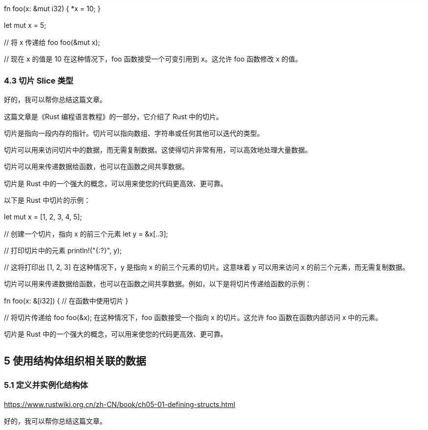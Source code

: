 fn foo(x: &mut i32) {
  *x = 10;
}

let mut x = 5;

// 将 x 传递给 foo
foo(&mut x);

// 现在 x 的值是 10
在这种情况下，foo 函数接受一个可变引用到 x。这允许 foo 函数修改 x 的值。


### 4.3 切片 Slice 类型

好的，我可以帮你总结这篇文章。

这篇文章是《Rust 编程语言教程》的一部分，它介绍了 Rust 中的切片。

切片是指向一段内存的指针。切片可以指向数组、字符串或任何其他可以迭代的类型。

切片可以用来访问切片中的数据，而无需复制数据。这使得切片非常有用，可以高效地处理大量数据。

切片可以用来传递数据给函数，也可以在函数之间共享数据。

切片是 Rust 中的一个强大的概念，可以用来使您的代码更高效、更可靠。

以下是 Rust 中切片的示例：

let mut x = [1, 2, 3, 4, 5];

// 创建一个切片，指向 x 的前三个元素
let y = &x[..3];

// 打印切片中的元素
println!("{:?}", y);

// 这将打印出 [1, 2, 3]
在这种情况下，y 是指向 x 的前三个元素的切片。这意味着 y 可以用来访问 x 的前三个元素，而无需复制数据。

切片可以用来传递数据给函数，也可以在函数之间共享数据。例如，以下是将切片传递给函数的示例：

fn foo(x: &[i32]) {
  // 在函数中使用切片
}

// 将切片传递给 foo
foo(&x);
在这种情况下，foo 函数接受一个指向 x 的切片。这允许 foo 函数在函数内部访问 x 中的元素。

切片是 Rust 中的一个强大的概念，可以用来使您的代码更高效、更可靠。

## 5 使用结构体组织相关联的数据

### 5.1 定义并实例化结构体
https://www.rustwiki.org.cn/zh-CN/book/ch05-01-defining-structs.html

好的，我可以帮你总结这篇文章。
